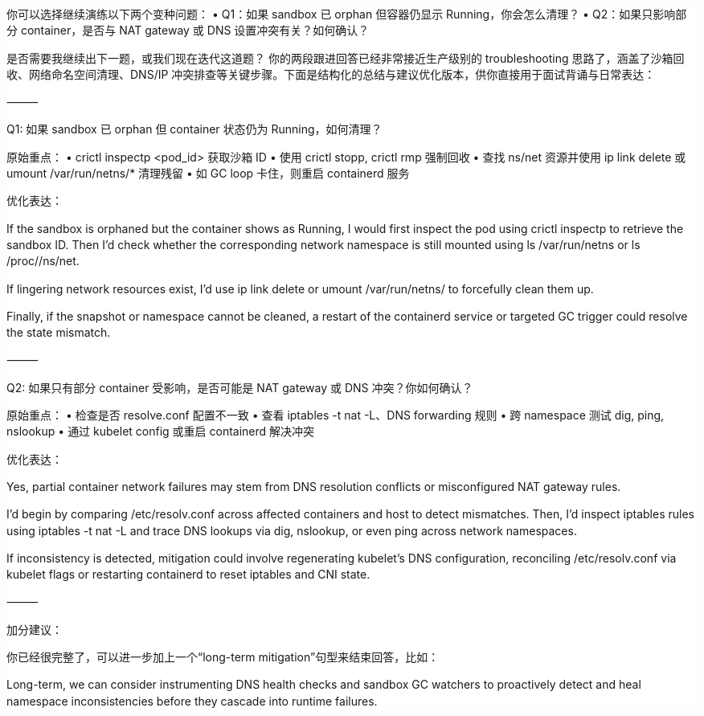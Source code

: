 你可以选择继续演练以下两个变种问题：
	•	Q1：如果 sandbox 已 orphan 但容器仍显示 Running，你会怎么清理？
	•	Q2：如果只影响部分 container，是否与 NAT gateway 或 DNS 设置冲突有关？如何确认？

是否需要我继续出下一题，或我们现在迭代这道题？
你的两段跟进回答已经非常接近生产级别的 troubleshooting 思路了，涵盖了沙箱回收、网络命名空间清理、DNS/IP 冲突排查等关键步骤。下面是结构化的总结与建议优化版本，供你直接用于面试背诵与日常表达：

⸻

Q1: 如果 sandbox 已 orphan 但 container 状态仍为 Running，如何清理？

原始重点：
	•	crictl inspectp <pod_id> 获取沙箱 ID
	•	使用 crictl stopp, crictl rmp 强制回收
	•	查找 ns/net 资源并使用 ip link delete 或 umount /var/run/netns/* 清理残留
	•	如 GC loop 卡住，则重启 containerd 服务

优化表达：

If the sandbox is orphaned but the container shows as Running, I would first inspect the pod using crictl inspectp to retrieve the sandbox ID. Then I’d check whether the corresponding network namespace is still mounted using ls /var/run/netns or ls /proc/<pid>/ns/net.

If lingering network resources exist, I’d use ip link delete <veth> or umount /var/run/netns/<ns-id> to forcefully clean them up.

Finally, if the snapshot or namespace cannot be cleaned, a restart of the containerd service or targeted GC trigger could resolve the state mismatch.

⸻

Q2: 如果只有部分 container 受影响，是否可能是 NAT gateway 或 DNS 冲突？你如何确认？

原始重点：
	•	检查是否 resolve.conf 配置不一致
	•	查看 iptables -t nat -L、DNS forwarding 规则
	•	跨 namespace 测试 dig, ping, nslookup
	•	通过 kubelet config 或重启 containerd 解决冲突

优化表达：

Yes, partial container network failures may stem from DNS resolution conflicts or misconfigured NAT gateway rules.

I’d begin by comparing /etc/resolv.conf across affected containers and host to detect mismatches. Then, I’d inspect iptables rules using iptables -t nat -L and trace DNS lookups via dig, nslookup, or even ping across network namespaces.

If inconsistency is detected, mitigation could involve regenerating kubelet’s DNS configuration, reconciling /etc/resolv.conf via kubelet flags or restarting containerd to reset iptables and CNI state.

⸻

加分建议：

你已经很完整了，可以进一步加上一个“long-term mitigation”句型来结束回答，比如：

Long-term, we can consider instrumenting DNS health checks and sandbox GC watchers to proactively detect and heal namespace inconsistencies before they cascade into runtime failures.
